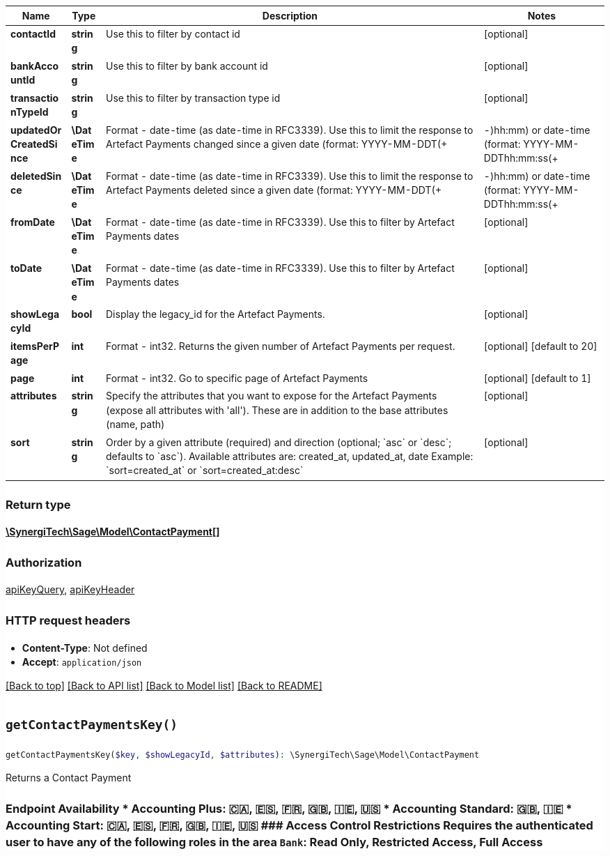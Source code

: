 | Name | Type | Description  | Notes |
| ------------- | ------------- | ------------- | ------------- |
| **contactId** | **string**| Use this to filter by contact id | [optional] |
| **bankAccountId** | **string**| Use this to filter by bank account id | [optional] |
| **transactionTypeId** | **string**| Use this to filter by transaction type id | [optional] |
| **updatedOrCreatedSince** | **\DateTime**| Format - date-time (as date-time in RFC3339). Use this to limit the response to Artefact Payments changed since a given date (format: YYYY-MM-DDT(+|-)hh:mm) or date-time (format: YYYY-MM-DDThh:mm:ss(+|-)hh:mm). Inclusive of the passed timestamp. | [optional] |
| **deletedSince** | **\DateTime**| Format - date-time (as date-time in RFC3339). Use this to limit the response to Artefact Payments deleted since a given date (format: YYYY-MM-DDT(+|-)hh:mm) or date-time (format: YYYY-MM-DDThh:mm:ss(+|-)hh:mm). Not inclusive of the passed timestamp. | [optional] |
| **fromDate** | **\DateTime**| Format - date-time (as date-time in RFC3339). Use this to filter by Artefact Payments dates | [optional] |
| **toDate** | **\DateTime**| Format - date-time (as date-time in RFC3339). Use this to filter by Artefact Payments dates | [optional] |
| **showLegacyId** | **bool**| Display the legacy_id for the Artefact Payments. | [optional] |
| **itemsPerPage** | **int**| Format - int32. Returns the given number of Artefact Payments per request. | [optional] [default to 20] |
| **page** | **int**| Format - int32. Go to specific page of Artefact Payments | [optional] [default to 1] |
| **attributes** | **string**| Specify the attributes that you want to expose for the Artefact Payments (expose all attributes with &#39;all&#39;). These are in addition to the base attributes (name, path) | [optional] |
| **sort** | **string**| Order by a given attribute (required) and direction (optional; &#x60;asc&#x60; or &#x60;desc&#x60;; defaults to &#x60;asc&#x60;). Available attributes are: created_at, updated_at, date  Example: &#x60;sort&#x3D;created_at&#x60; or &#x60;sort&#x3D;created_at:desc&#x60; | [optional] |

### Return type

[**\SynergiTech\Sage\Model\ContactPayment[]**](../Model/ContactPayment.md)

### Authorization

[apiKeyQuery](../../README.md#apiKeyQuery), [apiKeyHeader](../../README.md#apiKeyHeader)

### HTTP request headers

- **Content-Type**: Not defined
- **Accept**: `application/json`

[[Back to top]](#) [[Back to API list]](../../README.md#endpoints)
[[Back to Model list]](../../README.md#models)
[[Back to README]](../../README.md)

## `getContactPaymentsKey()`

```php
getContactPaymentsKey($key, $showLegacyId, $attributes): \SynergiTech\Sage\Model\ContactPayment
```

Returns a Contact Payment

### Endpoint Availability  * Accounting Plus: 🇨🇦, 🇪🇸, 🇫🇷, 🇬🇧, 🇮🇪, 🇺🇸 * Accounting Standard: 🇬🇧, 🇮🇪 * Accounting Start: 🇨🇦, 🇪🇸, 🇫🇷, 🇬🇧, 🇮🇪, 🇺🇸  ### Access Control Restrictions  Requires the authenticated user to have any of the following roles in the area `Bank`: Read Only, Restricted Access, Full Access
